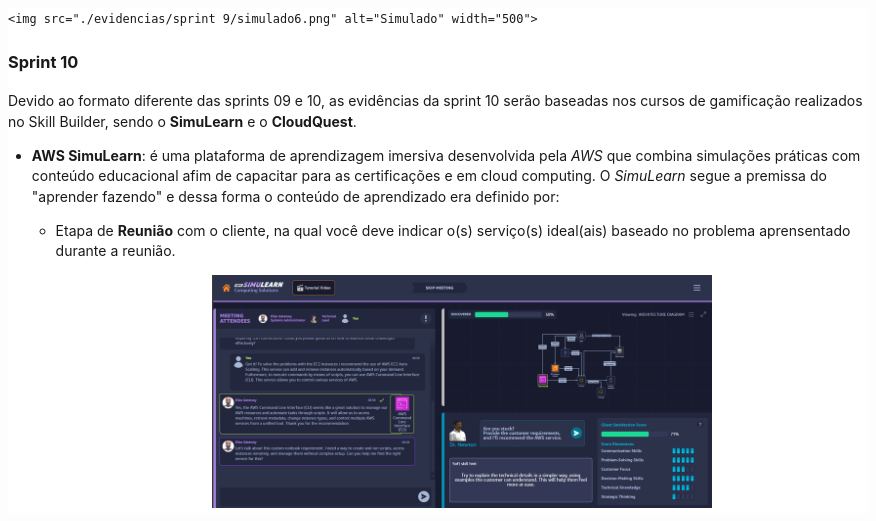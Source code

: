     <img src="./evidencias/sprint 9/simulado6.png" alt="Simulado" width="500">
</p>

### Sprint 10

Devido ao formato diferente das sprints 09 e 10, as evidências da sprint 10 serão baseadas nos cursos de gamificação realizados no Skill Builder, sendo o **SimuLearn** e o **CloudQuest**.

 - **AWS SimuLearn**: é uma plataforma de aprendizagem imersiva desenvolvida pela *AWS* que combina simulações práticas com conteúdo educacional afim de capacitar para as certificações e em cloud computing. O *SimuLearn* segue a premissa do "aprender fazendo" e dessa forma o conteúdo de aprendizado era definido por:

    - Etapa de **Reunião** com o cliente, na qual você deve indicar o(s) serviço(s) ideal(ais) baseado no problema aprensentado durante a reunião.

      <p align="center">
         <img src="./evidencias/sprint 10/simulearn-reuniao.png" alt="Simulearn" width="500">